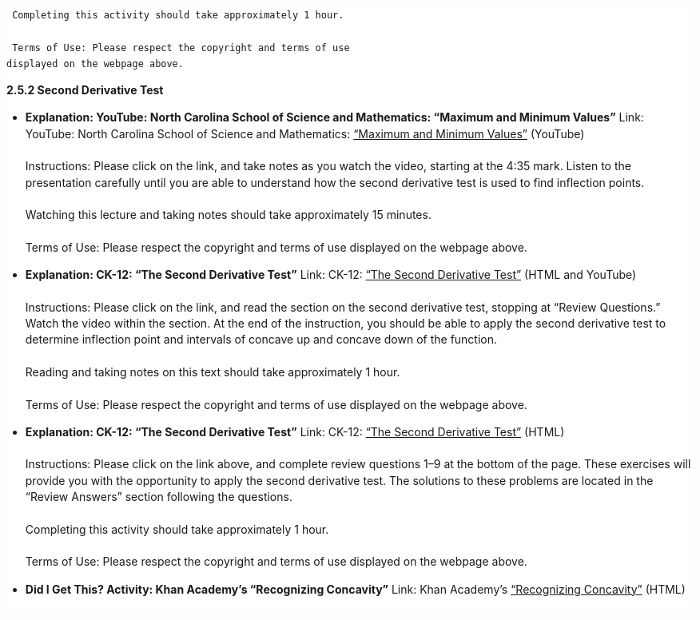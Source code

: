      Completing this activity should take approximately 1 hour.  
        
     Terms of Use: Please respect the copyright and terms of use
    displayed on the webpage above.

**2.5.2 Second Derivative Test** <span id="2.5.2"></span> 
-   **Explanation: YouTube: North Carolina School of Science and
    Mathematics: “Maximum and Minimum Values”**
    Link: YouTube: North Carolina School of Science and Mathematics:
    [“Maximum and Minimum
    Values”](http://www.youtube.com/watch?v=l5zZnXjA9Kc&list=PL49F8B811BC18EA77) (YouTube)  
        
     Instructions: Please click on the link, and take notes as you watch
    the video, starting at the 4:35 mark. Listen to the presentation
    carefully until you are able to understand how the second derivative
    test is used to find inflection points.  
        
     Watching this lecture and taking notes should take approximately 15
    minutes.  
        
     Terms of Use: Please respect the copyright and terms of use
    displayed on the webpage above.

-   **Explanation: CK-12: “The Second Derivative Test”**
    Link: CK-12: [“The Second Derivative
    Test”](http://www.ck12.org/book/CK-12-Calculus/section/3.4/) (HTML
    and YouTube)  
        
     Instructions: Please click on the link, and read the section on the
    second derivative test, stopping at “Review Questions.” Watch the
    video within the section. At the end of the instruction, you should
    be able to apply the second derivative test to determine inflection
    point and intervals of concave up and concave down of the
    function.  
        
     Reading and taking notes on this text should take approximately 1
    hour.  
        
     Terms of Use: Please respect the copyright and terms of use
    displayed on the webpage above.

-   **Explanation: CK-12: “The Second Derivative Test”**
    Link: CK-12: [“The Second Derivative
    Test”](http://www.ck12.org/book/CK-12-Calculus/section/3.4/) (HTML)  
        
     Instructions: Please click on the link above, and complete review
    questions 1–9 at the bottom of the page. These exercises will
    provide you with the opportunity to apply the second derivative
    test. The solutions to these problems are located in the “Review
    Answers” section following the questions.  
        
     Completing this activity should take approximately 1 hour.  
        
     Terms of Use: Please respect the copyright and terms of use
    displayed on the webpage above.

-   **Did I Get This? Activity: Khan Academy’s “Recognizing Concavity”**
    Link: Khan Academy’s [“Recognizing
    Concavity”](http://www.khanacademy.org/math/calculus/derivative_applications/critical_points_graphing/e/recognizing_concavity) (HTML)  
        